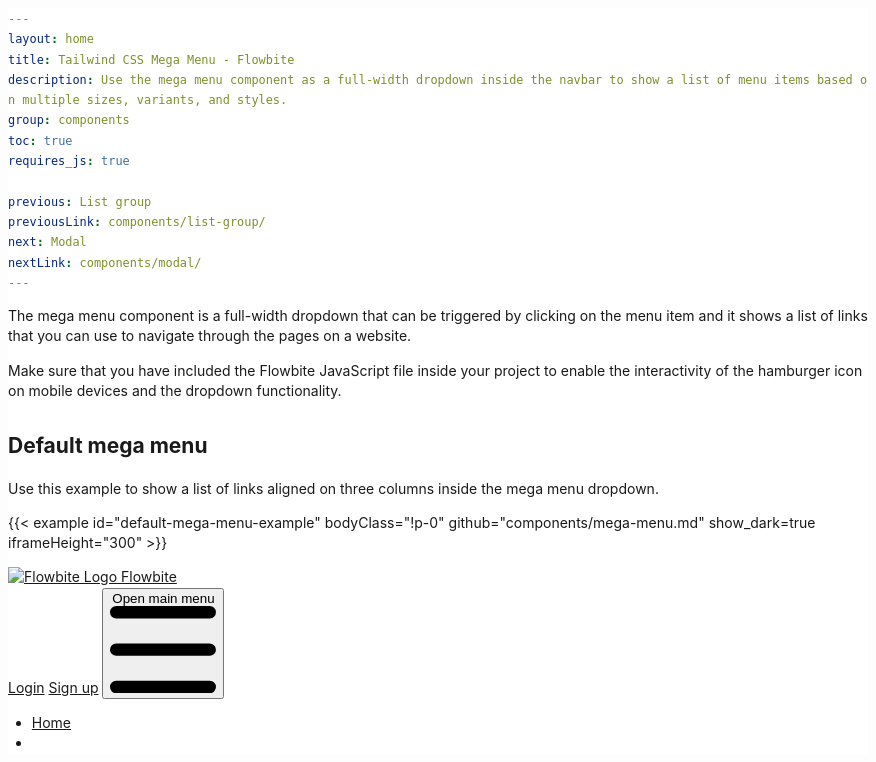 ```yaml
---
layout: home
title: Tailwind CSS Mega Menu - Flowbite
description: Use the mega menu component as a full-width dropdown inside the navbar to show a list of menu items based on multiple sizes, variants, and styles.
group: components
toc: true
requires_js: true

previous: List group
previousLink: components/list-group/
next: Modal
nextLink: components/modal/
---
```


The mega menu component is a full-width dropdown that can be triggered by clicking on the menu item and it shows a list of links that you can use to navigate through the pages on a website.

Make sure that you have included the Flowbite JavaScript file inside your project to enable the interactivity of the hamburger icon on mobile devices and the dropdown functionality.

## Default mega menu

Use this example to show a list of links aligned on three columns inside the mega menu dropdown.

{{< example id="default-mega-menu-example" bodyClass="!p-0" github="components/mega-menu.md" show_dark=true iframeHeight="300" >}}
<nav class="bg-white border-gray-200 dark:bg-gray-900">
    <div class="flex flex-wrap items-center justify-between max-w-screen-xl mx-auto p-4">
        <a href="https://flowbite.com" class="flex items-center">
            <img src="https://flowbite.com/docs/images/logo.svg" class="h-8 mr-3" alt="Flowbite Logo" />
            <span class="self-center text-2xl font-semibold whitespace-nowrap dark:text-white">Flowbite</span>
        </a>
        <div class="flex items-center md:order-2">
            <a href="#" class="text-gray-800 dark:text-white hover:bg-gray-50 focus:ring-4 focus:ring-gray-300 font-medium rounded-lg text-sm px-4 py-2 md:px-5 md:py-2.5 mr-1 md:mr-2 dark:hover:bg-gray-700 focus:outline-none dark:focus:ring-gray-800">Login</a>
            <a href="#" class="text-white bg-blue-700 hover:bg-blue-800 focus:ring-4 focus:ring-blue-300 font-medium rounded-lg text-sm px-4 py-2 md:px-5 md:py-2.5 mr-1 md:mr-2 dark:bg-blue-600 dark:hover:bg-blue-700 focus:outline-none dark:focus:ring-blue-800">Sign up</a>
            <button data-collapse-toggle="mega-menu" type="button" class="inline-flex items-center p-2 w-10 h-10 justify-center text-sm text-gray-500 rounded-lg md:hidden hover:bg-gray-100 focus:outline-none focus:ring-2 focus:ring-gray-200 dark:text-gray-400 dark:hover:bg-gray-700 dark:focus:ring-gray-600" aria-controls="mega-menu" aria-expanded="false">
                <span class="sr-only">Open main menu</span>
                <svg class="w-5 h-5" aria-hidden="true" xmlns="http://www.w3.org/2000/svg" fill="none" viewBox="0 0 17 14">
                    <path stroke="currentColor" stroke-linecap="round" stroke-linejoin="round" stroke-width="2" d="M1 1h15M1 7h15M1 13h15"/>
                </svg>
            </button>
        </div>
        <div id="mega-menu" class="items-center justify-between hidden w-full md:flex md:w-auto md:order-1">
            <ul class="flex flex-col mt-4 font-medium md:flex-row md:space-x-8 md:mt-0">
                <li>
                    <a href="#" class="block py-2 pl-3 pr-4 text-blue-600 border-b border-gray-100 hover:bg-gray-50 md:hover:bg-transparent md:border-0 md:hover:text-blue-600 md:p-0 dark:text-blue-500 md:dark:hover:text-blue-500 dark:hover:bg-gray-700 dark:hover:text-blue-500 md:dark:hover:bg-transparent dark:border-gray-700" aria-current="page">Home</a>
                </li>
                <li>
